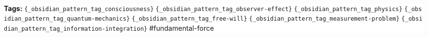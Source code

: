 **Tags:** `{_obsidian_pattern_tag_consciousness}` `{_obsidian_pattern_tag_observer-effect}` `{_obsidian_pattern_tag_physics}` `{_obsidian_pattern_tag_quantum-mechanics}` `{_obsidian_pattern_tag_free-will}` `{_obsidian_pattern_tag_measurement-problem}` `{_obsidian_pattern_tag_information-integration}` #fundamental-force
